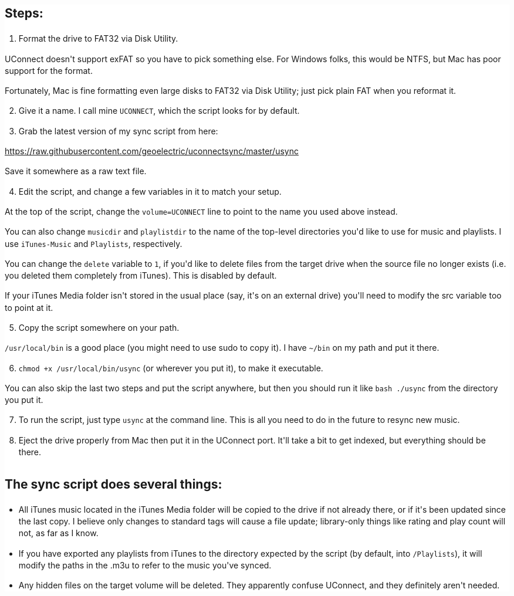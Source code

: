 Steps:
------

1. Format the drive to FAT32 via Disk Utility.
 
 UConnect doesn't support exFAT so you have to pick something else. For Windows folks, this would be NTFS, but Mac has poor support for the format.
 
 Fortunately, Mac is fine formatting even large disks to FAT32 via Disk Utility; just pick plain FAT when you reformat it.
 
2. Give it a name. I call mine `UCONNECT`, which the script looks for by default.
 
3. Grab the latest version of my sync script from here:
 
 https://raw.githubusercontent.com/geoelectric/uconnectsync/master/usync
 
 Save it somewhere as a raw text file.
 
4. Edit the script, and change a few variables in it to match your setup.
 
 At the top of the script, change the `volume=UCONNECT` line to point to the name you used above instead.
 
 You can also change `musicdir` and `playlistdir` to the name of the top-level directories you'd like to use for music and playlists. I use `iTunes-Music` and `Playlists`, respectively.
 
 You can change the `delete` variable to `1`, if you'd like to delete files from the target drive when the source file no longer exists (i.e. you deleted them completely from iTunes). This is disabled by default.
 
 If your iTunes Media folder isn't stored in the usual place (say, it's on an external drive) you'll need to modify the src variable too to point at it.

5. Copy the script somewhere on your path.

 `/usr/local/bin` is a good place (you might need to use sudo to copy it). I have `~/bin` on my path and put it there.

6. `chmod +x /usr/local/bin/usync` (or wherever you put it), to make it executable.

 You can also skip the last two steps and put the script anywhere, but then you should run it like `bash ./usync` from the directory you put it.

7. To run the script, just type `usync` at the command line. This is all you need to do in the future to resync new music.

8. Eject the drive properly from Mac then put it in the UConnect port. It'll take a bit to get indexed, but everything should be there.

The sync script does several things:
------------------------------------

* All iTunes music located in the iTunes Media folder will be copied to the drive if not already there, or if it's been updated since the last copy. I believe only changes to standard tags will cause a file update; library-only things like rating and play count will not, as far as I know.

* If you have exported any playlists from iTunes to the directory expected by the script (by default, into `/Playlists`), it will modify the paths in the .m3u to refer to the music you've synced.

* Any hidden files on the target volume will be deleted. They apparently confuse UConnect, and they definitely aren't needed.

